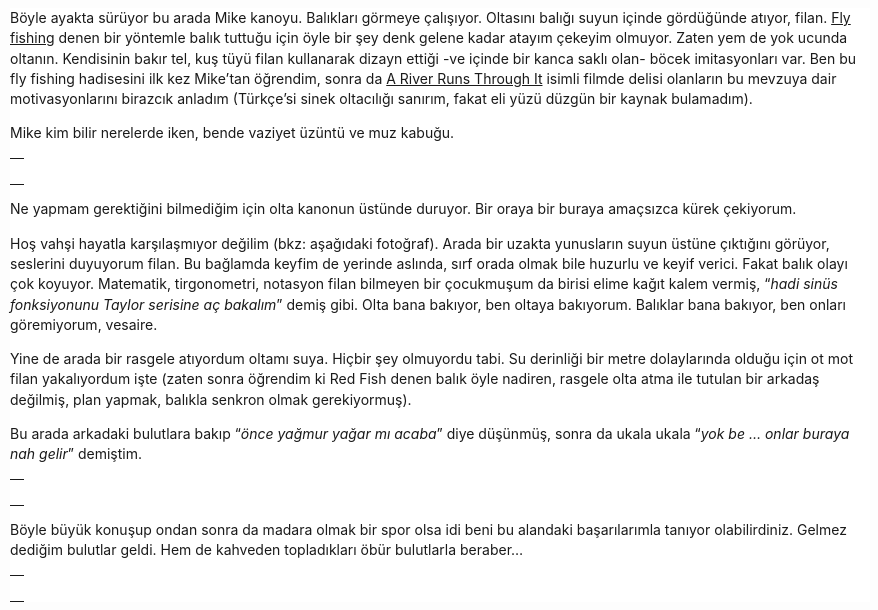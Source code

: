 Böyle ayakta sürüyor bu arada Mike kanoyu. Balıkları görmeye çalışıyor. Oltasını balığı suyun içinde gördüğünde atıyor, filan. [Fly fishing](http://en.wikipedia.org/wiki/Fly_fishing) denen bir yöntemle balık tuttuğu için öyle bir şey denk gelene kadar atayım çekeyim olmuyor. Zaten yem de yok ucunda oltanın. Kendisinin bakır tel, kuş tüyü filan kullanarak dizayn ettiği -ve içinde bir kanca saklı olan- böcek imitasyonları var. Ben bu fly fishing hadisesini ilk kez Mike&#8217;tan öğrendim, sonra da [A River Runs Through It](http://www.imdb.com/title/tt0105265/) isimli filmde delisi olanların bu mevzuya dair motivasyonlarını birazcık anladım (Türkçe&#8217;si sinek oltacılığı sanırım, fakat eli yüzü düzgün bir kaynak bulamadım).

Mike kim bilir nerelerde iken, bende vaziyet üzüntü ve muz kabuğu.

<table border="0" width="100%">
  <tr>
    <td align="center">
      <img src="{{ site.baseurl }}/images/balik-tutarak-kuculmek-fishing-07.jpg" alt="" />
    </td>
  </tr>
</table>

Ne yapmam gerektiğini bilmediğim için olta kanonun üstünde duruyor. Bir oraya bir buraya amaçsızca kürek çekiyorum.

Hoş vahşi hayatla karşılaşmıyor değilim (bkz: aşağıdaki fotoğraf). Arada bir uzakta yunusların suyun üstüne çıktığını görüyor, seslerini duyuyorum filan. Bu bağlamda keyfim de yerinde aslında, sırf orada olmak bile huzurlu ve keyif verici. Fakat balık olayı çok koyuyor. Matematik, tirgonometri, notasyon filan bilmeyen bir çocukmuşum da birisi elime kağıt kalem vermiş, &#8220;_hadi sinüs fonksiyonunu Taylor serisine aç bakalım_&#8221; demiş gibi. Olta bana bakıyor, ben oltaya bakıyorum. Balıklar bana bakıyor, ben onları göremiyorum, vesaire.

Yine de arada bir rasgele atıyordum oltamı suya. Hiçbir şey olmuyordu tabi. Su derinliği bir metre dolaylarında olduğu için ot mot filan yakalıyordum işte (zaten sonra öğrendim ki Red Fish denen balık öyle nadiren, rasgele olta atma ile tutulan bir arkadaş değilmiş, plan yapmak, balıkla senkron olmak gerekiyormuş).

Bu arada arkadaki bulutlara bakıp &#8220;_önce yağmur yağar mı acaba_&#8221; diye düşünmüş, sonra da ukala ukala &#8220;_yok be &#8230; onlar buraya nah gelir_&#8221; demiştim.

<table border="0" width="100%">
  <tr>
    <td align="center">
      <img src="{{ site.baseurl }}/images/balik-tutarak-kuculmek-fishing-08.jpg" alt="" />
    </td>
  </tr>
</table>

Böyle büyük konuşup ondan sonra da madara olmak bir spor olsa idi beni bu alandaki başarılarımla tanıyor olabilirdiniz. Gelmez dediğim bulutlar geldi. Hem de kahveden topladıkları öbür bulutlarla beraber&#8230;

<table border="0" width="100%">
  <tr>
    <td align="center">
      <img src="{{ site.baseurl }}/images/balik-tutarak-kuculmek-fishing-10.jpg" alt="" />
    </td>
  </tr>
</table>
